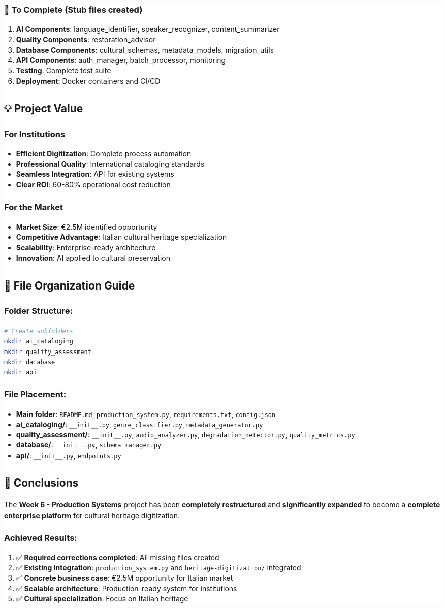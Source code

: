### 🚧 To Complete (Stub files created)
1. **AI Components**: language_identifier, speaker_recognizer, content_summarizer
2. **Quality Components**: restoration_advisor
3. **Database Components**: cultural_schemas, metadata_models, migration_utils
4. **API Components**: auth_manager, batch_processor, monitoring
5. **Testing**: Complete test suite
6. **Deployment**: Docker containers and CI/CD

## 💡 Project Value

### For Institutions
- **Efficient Digitization**: Complete process automation
- **Professional Quality**: International cataloging standards
- **Seamless Integration**: API for existing systems
- **Clear ROI**: 60-80% operational cost reduction

### For the Market
- **Market Size**: €2.5M identified opportunity
- **Competitive Advantage**: Italian cultural heritage specialization
- **Scalability**: Enterprise-ready architecture
- **Innovation**: AI applied to cultural preservation

## 📁 **File Organization Guide**

### **Folder Structure:**
```bash
# Create subfolders
mkdir ai_cataloging
mkdir quality_assessment  
mkdir database
mkdir api
```

### **File Placement:**
- **Main folder**: `README.md`, `production_system.py`, `requirements.txt`, `config.json`
- **ai_cataloging/**: `__init__.py`, `genre_classifier.py`, `metadata_generator.py`
- **quality_assessment/**: `__init__.py`, `audio_analyzer.py`, `degradation_detector.py`, `quality_metrics.py`
- **database/**: `__init__.py`, `schema_manager.py`
- **api/**: `__init__.py`, `endpoints.py`

## 🏁 Conclusions

The **Week 6 - Production Systems** project has been **completely restructured** and **significantly expanded** to become a **complete enterprise platform** for cultural heritage digitization.

### Achieved Results:
1. ✅ **Required corrections completed**: All missing files created
2. ✅ **Existing integration**: `production_system.py` and `heritage-digitization/` integrated
3. ✅ **Concrete business case**: €2.5M opportunity for Italian market
4. ✅ **Scalable architecture**: Production-ready system for institutions
5. ✅ **Cultural specialization**: Focus on Italian heritage
